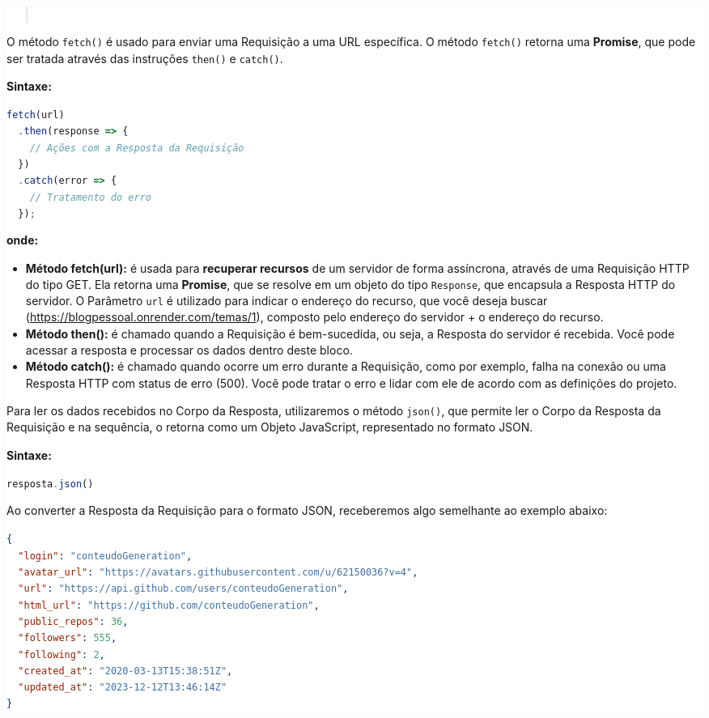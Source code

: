 > <br>

O método `fetch()` é usado para enviar uma Requisição a uma URL específica. O método `fetch()` retorna uma **Promise**, que pode ser tratada através das instruções `then()` e `catch()`. 

**Sintaxe:**

```javascript
fetch(url)
  .then(response => {
    // Ações com a Resposta da Requisição
  })
  .catch(error => {
    // Tratamento do erro
  });
```

**onde:**

- **Método fetch(url):** é usada para **recuperar recursos** de um servidor de forma assíncrona, através de uma Requisição HTTP do tipo GET. Ela retorna uma **Promise**, que se resolve em um objeto do tipo `Response`, que  encapsula a Resposta HTTP do servidor. O Parâmetro `url` é utilizado para indicar o endereço do recurso, que você deseja buscar (https://blogpessoal.onrender.com/temas/1), composto pelo endereço do servidor + o endereço do recurso.
- **Método then():** é chamado quando a Requisição é bem-sucedida, ou seja, a Resposta do servidor é recebida. Você pode acessar a resposta e processar os dados dentro deste bloco.
- **Método catch():** é chamado quando ocorre um erro durante a Requisição, como por exemplo, falha na conexão ou uma Resposta HTTP com status de erro (500). Você pode tratar o erro e lidar com ele de acordo com as definições do projeto.

Para ler os dados recebidos no Corpo da Resposta, utilizaremos o método `json()`, que permite ler o Corpo da Resposta da Requisição e na sequência, o retorna como um Objeto JavaScript, representado no formato JSON.

**Sintaxe:**

```js
resposta.json()
```

Ao converter a Resposta da Requisição para o formato JSON, receberemos algo semelhante ao exemplo abaixo:

```json
{
  "login": "conteudoGeneration",
  "avatar_url": "https://avatars.githubusercontent.com/u/62150036?v=4",
  "url": "https://api.github.com/users/conteudoGeneration",
  "html_url": "https://github.com/conteudoGeneration",
  "public_repos": 36,
  "followers": 555,
  "following": 2,
  "created_at": "2020-03-13T15:38:51Z",
  "updated_at": "2023-12-12T13:46:14Z"
}

```
